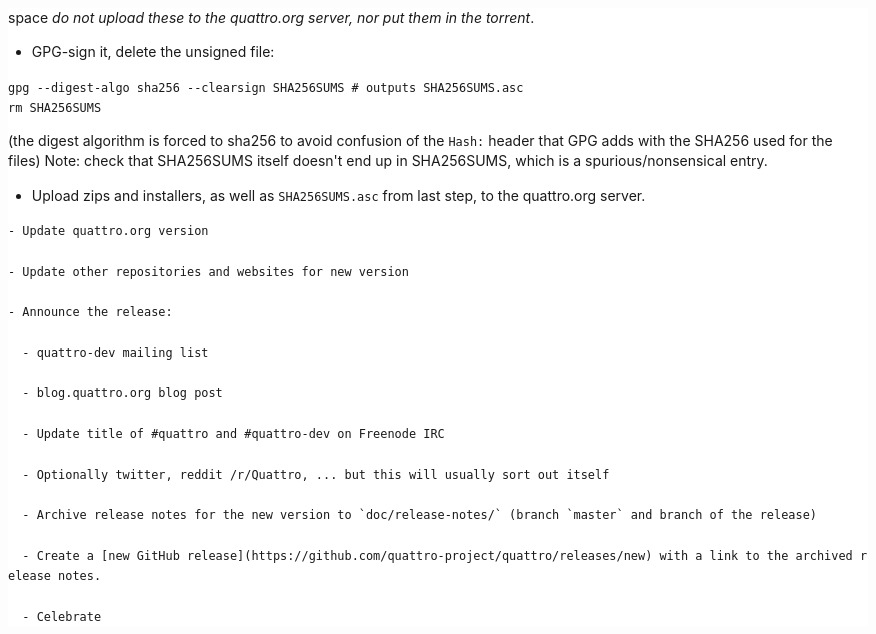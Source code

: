 space *do not upload these to the quattro.org server, nor put them in the torrent*.

- GPG-sign it, delete the unsigned file:
```
gpg --digest-algo sha256 --clearsign SHA256SUMS # outputs SHA256SUMS.asc
rm SHA256SUMS
```
(the digest algorithm is forced to sha256 to avoid confusion of the `Hash:` header that GPG adds with the SHA256 used for the files)
Note: check that SHA256SUMS itself doesn't end up in SHA256SUMS, which is a spurious/nonsensical entry.

- Upload zips and installers, as well as `SHA256SUMS.asc` from last step, to the quattro.org server.

```
- Update quattro.org version

- Update other repositories and websites for new version

- Announce the release:

  - quattro-dev mailing list

  - blog.quattro.org blog post

  - Update title of #quattro and #quattro-dev on Freenode IRC

  - Optionally twitter, reddit /r/Quattro, ... but this will usually sort out itself

  - Archive release notes for the new version to `doc/release-notes/` (branch `master` and branch of the release)

  - Create a [new GitHub release](https://github.com/quattro-project/quattro/releases/new) with a link to the archived release notes.

  - Celebrate
